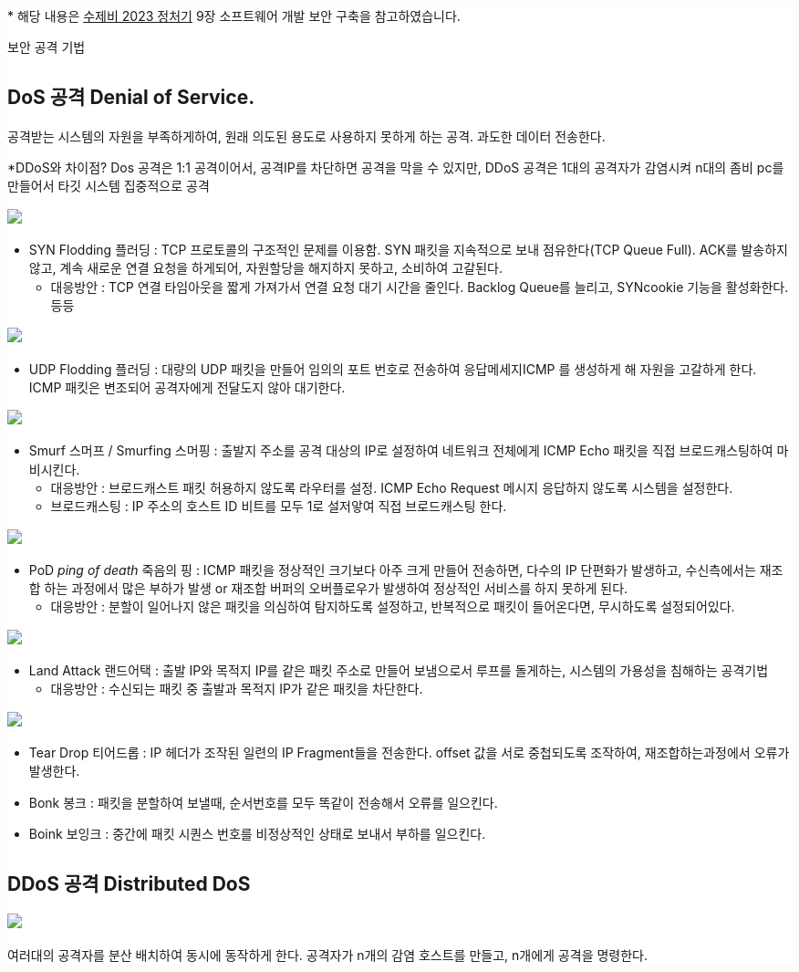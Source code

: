 \* 해당 내용은 [수제비 2023 정처기](https://product.kyobobook.co.kr/detail/S000200847120) 9장 소프트웨어 개발 보안 구축을 참고하였습니다.

보안 공격 기법

## DoS 공격 Denial of Service.

공격받는 시스템의 자원을 부족하게하여, 원래 의도된 용도로 사용하지 못하게 하는 공격. 과도한 데이터 전송한다.

\*DDoS와 차이점? Dos 공격은 1:1 공격이어서, 공격IP를 차단하면 공격을 막을 수 있지만, DDoS 공격은 1대의 공격자가 감염시켜 n대의 좀비 pc를 만들어서 타깃 시스템 집중적으로 공격

<img src = "https://img1.daumcdn.net/thumb/R1280x0/?scode=mtistory2&fname=https%3A%2F%2Fblog.kakaocdn.net%2Fdn%2FlsLXw%2FbtsGw1kqsn2%2Fr1wcmFWINtHZv63JjkJ4Qk%2Fimg.png" originWidth:1780 originHeight:795 style:alignCenter>

-   SYN Flodding 플러딩 : TCP 프로토콜의 구조적인 문제를 이용함. SYN 패킷을 지속적으로 보내 점유한다(TCP Queue Full). ACK를 발송하지 않고, 계속 새로운 연결 요청을 하게되어, 자원할당을 해지하지 못하고, 소비하여 고갈된다.
    -   대응방안 : TCP 연결 타임아웃을 짧게 가져가서 연결 요청 대기 시간을 줄인다. Backlog Queue를 늘리고, SYNcookie 기능을 활성화한다. 등등

<img src = "https://img1.daumcdn.net/thumb/R1280x0/?scode=mtistory2&fname=https%3A%2F%2Fblog.kakaocdn.net%2Fdn%2Fb2bDVC%2FbtsGzYlXxUM%2FRDQa3XONOFBLLM7u5hm400%2Fimg.png" originWidth:1996 originHeight:813 style:alignCenter>

-   UDP Flodding 플러딩 : 대량의 UDP 패킷을 만들어 임의의 포트 번호로 전송하여 응답메세지ICMP 를 생성하게 해 자원을 고갈하게 한다. ICMP 패킷은 변조되어 공격자에게 전달도지 않아 대기한다.

<img src = "https://img1.daumcdn.net/thumb/R1280x0/?scode=mtistory2&fname=https%3A%2F%2Fblog.kakaocdn.net%2Fdn%2Fcx4LtG%2FbtsGAfulp04%2FxUYwuJnkoFkcMe6CYPeHs0%2Fimg.png" originWidth:1381 originHeight:641 style:alignCenter>

-   Smurf 스머프 / Smurfing 스머핑 : 출발지 주소를 공격 대상의 IP로 설정하여 네트워크 전체에게 ICMP Echo 패킷을 직접 브로드캐스팅하여 마비시킨다.
    -   대응방안 : 브로드캐스트 패킷 허용하지 않도록 라우터를 설정. ICMP Echo Request 메시지 응답하지 않도록 시스템을 설정한다.
    -   브로드캐스팅 : IP 주소의 호스트 ID 비트를 모두 1로 설저앟여 직접 브로드캐스팅 한다.

<img src = "https://img1.daumcdn.net/thumb/R1280x0/?scode=mtistory2&fname=https%3A%2F%2Fblog.kakaocdn.net%2Fdn%2FcAlkjM%2FbtsGzLmHDAi%2Fic8p7OhPGesopXsVI9gEtK%2Fimg.png" originWidth:1710 originHeight:650 style:alignCenter>

-   PoD _ping of death_ 죽음의 핑 : ICMP 패킷을 정상적인 크기보다 아주 크게 만들어 전송하면, 다수의 IP 단편화가 발생하고, 수신측에서는 재조합 하는 과정에서 많은 부하가 발생 or 재조합 버퍼의 오버플로우가 발생하여 정상적인 서비스를 하지 못하게 된다.
    -   대응방안 : 분할이 일어나지 않은 패킷을 의심하여 탐지하도록 설정하고, 반복적으로 패킷이 들어온다면, 무시하도록 설정되어있다.

<img src = "https://img1.daumcdn.net/thumb/R1280x0/?scode=mtistory2&fname=https%3A%2F%2Fblog.kakaocdn.net%2Fdn%2Fb9UeY0%2FbtsGAbyIgKj%2FKv28EN6KhKUK7xxRbk8Mi0%2Fimg.png" originWidth:1710 originHeight:622 style:alignCenter>

-   Land Attack 랜드어택 : 출발 IP와 목적지 IP를 같은 패킷 주소로 만들어 보냄으로서 루프를 돌게하는, 시스템의 가용성을 침해하는 공격기법
    -   대응방안 : 수신되는 패킷 중 출발과 목적지 IP가 같은 패킷을 차단한다.

<img src = "https://img1.daumcdn.net/thumb/R1280x0/?scode=mtistory2&fname=https%3A%2F%2Fblog.kakaocdn.net%2Fdn%2FcySByh%2FbtsGx149lja%2F3y4ylJKNmAVEv1QTyXasQ0%2Fimg.png" originWidth:1868 originHeight:953 style:alignCenter>

-   Tear Drop 티어드롭 : IP 헤더가 조작된 일련의 IP Fragment들을 전송한다. offset 값을 서로 중첩되도록 조작하여, 재조합하는과정에서 오류가 발생한다.

-   Bonk 봉크 : 패킷을 분할하여 보낼때, 순서번호를 모두 똑같이 전송해서 오류를 일으킨다.

-   Boink 보잉크 : 중간에 패킷 시퀀스 번호를 비정상적인 상태로 보내서 부하를 일으킨다.

## DDoS 공격 Distributed DoS

<img src = "https://img1.daumcdn.net/thumb/R1280x0/?scode=mtistory2&fname=https%3A%2F%2Fblog.kakaocdn.net%2Fdn%2FJ8aZI%2FbtsGzODLTz5%2F12fUVuKbwHeY78hFXJDzKk%2Fimg.png" originWidth:2456 originHeight:1253 style:alignCenter>

여러대의 공격자를 분산 배치하여 동시에 동작하게 한다. 공격자가 n개의 감염 호스트를 만들고, n개에게 공격을 명령한다.
